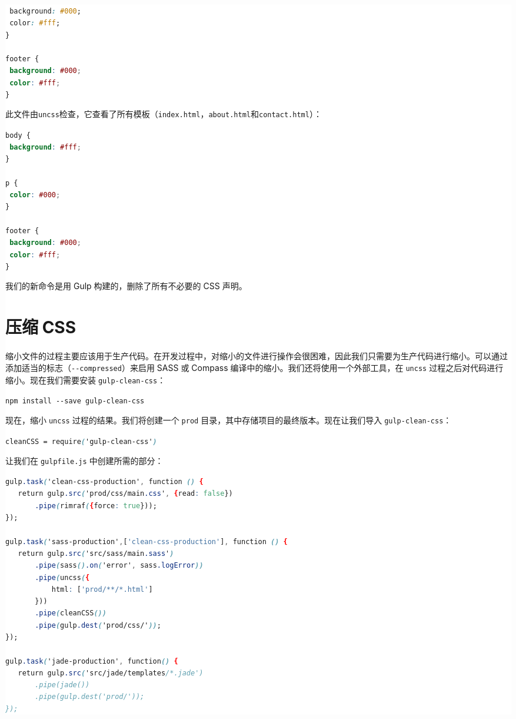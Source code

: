 ```css
 background: #000;
 color: #fff; 
}

footer {
 background: #000;
 color: #fff; 
}
```

此文件由`uncss`检查，它查看了所有模板（`index.html`，`about.html`和`contact.html`）：

```css
body {
 background: #fff;
}

p {
 color: #000;
}

footer {
 background: #000;
 color: #fff;
}
```

我们的新命令是用 Gulp 构建的，删除了所有不必要的 CSS 声明。

# 压缩 CSS

缩小文件的过程主要应该用于生产代码。在开发过程中，对缩小的文件进行操作会很困难，因此我们只需要为生产代码进行缩小。可以通过添加适当的标志（`--compressed`）来启用 SASS 或 Compass 编译中的缩小。我们还将使用一个外部工具，在 `uncss` 过程之后对代码进行缩小。现在我们需要安装 `gulp-clean-css`：

```css
npm install --save gulp-clean-css
```

现在，缩小 `uncss` 过程的结果。我们将创建一个 `prod` 目录，其中存储项目的最终版本。现在让我们导入 `gulp-clean-css`：

```css
cleanCSS = require('gulp-clean-css')
```

让我们在 `gulpfile.js` 中创建所需的部分：

```css
gulp.task('clean-css-production', function () {
   return gulp.src('prod/css/main.css', {read: false})
       .pipe(rimraf({force: true}));
});

gulp.task('sass-production',['clean-css-production'], function () {
   return gulp.src('src/sass/main.sass')
       .pipe(sass().on('error', sass.logError))
       .pipe(uncss({
           html: ['prod/**/*.html']
       }))
       .pipe(cleanCSS())
       .pipe(gulp.dest('prod/css/'));
});

gulp.task('jade-production', function() {
   return gulp.src('src/jade/templates/*.jade')
       .pipe(jade())
       .pipe(gulp.dest('prod/'));
});
```